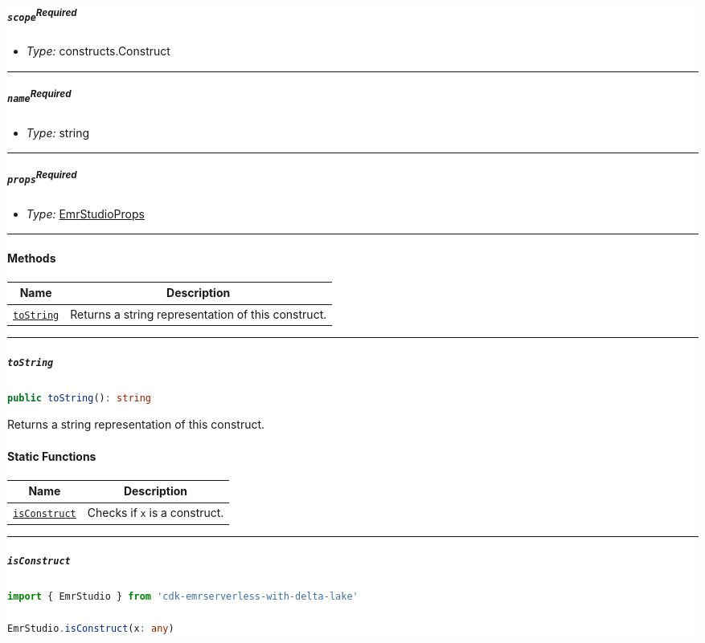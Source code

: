 
##### `scope`<sup>Required</sup> <a name="scope" id="cdk-emrserverless-with-delta-lake.EmrStudio.Initializer.parameter.scope"></a>

- *Type:* constructs.Construct

---

##### `name`<sup>Required</sup> <a name="name" id="cdk-emrserverless-with-delta-lake.EmrStudio.Initializer.parameter.name"></a>

- *Type:* string

---

##### `props`<sup>Required</sup> <a name="props" id="cdk-emrserverless-with-delta-lake.EmrStudio.Initializer.parameter.props"></a>

- *Type:* <a href="#cdk-emrserverless-with-delta-lake.EmrStudioProps">EmrStudioProps</a>

---

#### Methods <a name="Methods" id="Methods"></a>

| **Name** | **Description** |
| --- | --- |
| <code><a href="#cdk-emrserverless-with-delta-lake.EmrStudio.toString">toString</a></code> | Returns a string representation of this construct. |

---

##### `toString` <a name="toString" id="cdk-emrserverless-with-delta-lake.EmrStudio.toString"></a>

```typescript
public toString(): string
```

Returns a string representation of this construct.

#### Static Functions <a name="Static Functions" id="Static Functions"></a>

| **Name** | **Description** |
| --- | --- |
| <code><a href="#cdk-emrserverless-with-delta-lake.EmrStudio.isConstruct">isConstruct</a></code> | Checks if `x` is a construct. |

---

##### `isConstruct` <a name="isConstruct" id="cdk-emrserverless-with-delta-lake.EmrStudio.isConstruct"></a>

```typescript
import { EmrStudio } from 'cdk-emrserverless-with-delta-lake'

EmrStudio.isConstruct(x: any)
```
